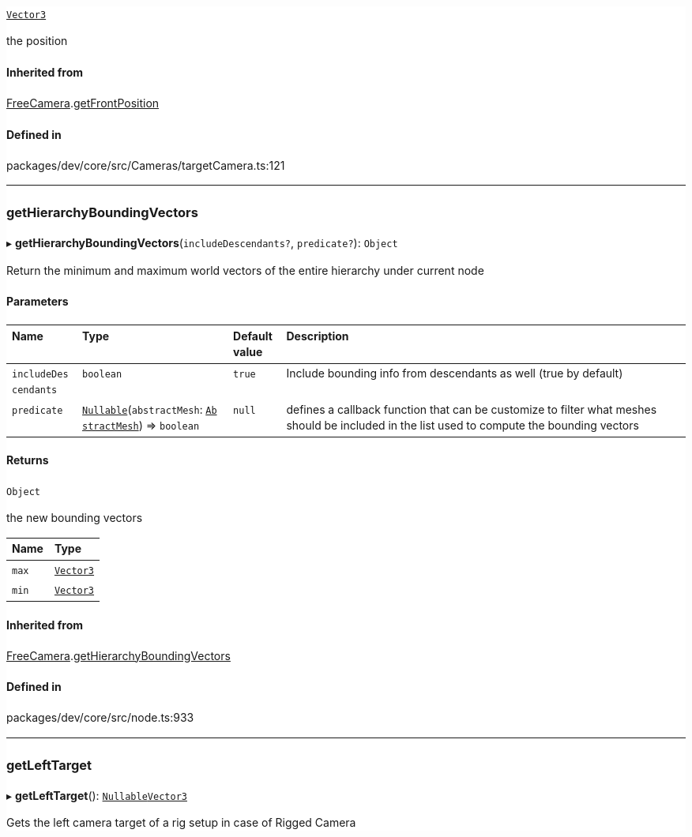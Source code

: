 [`Vector3`](Vector3.md)

the position

#### Inherited from

[FreeCamera](FreeCamera.md).[getFrontPosition](FreeCamera.md#getfrontposition)

#### Defined in

packages/dev/core/src/Cameras/targetCamera.ts:121

___

### getHierarchyBoundingVectors

▸ **getHierarchyBoundingVectors**(`includeDescendants?`, `predicate?`): `Object`

Return the minimum and maximum world vectors of the entire hierarchy under current node

#### Parameters

| Name | Type | Default value | Description |
| :------ | :------ | :------ | :------ |
| `includeDescendants` | `boolean` | `true` | Include bounding info from descendants as well (true by default) |
| `predicate` | [`Nullable`](../modules.md#nullable)(`abstractMesh`: [`AbstractMesh`](AbstractMesh.md)) => `boolean` | `null` | defines a callback function that can be customize to filter what meshes should be included in the list used to compute the bounding vectors |

#### Returns

`Object`

the new bounding vectors

| Name | Type |
| :------ | :------ |
| `max` | [`Vector3`](Vector3.md) |
| `min` | [`Vector3`](Vector3.md) |

#### Inherited from

[FreeCamera](FreeCamera.md).[getHierarchyBoundingVectors](FreeCamera.md#gethierarchyboundingvectors)

#### Defined in

packages/dev/core/src/node.ts:933

___

### getLeftTarget

▸ **getLeftTarget**(): [`Nullable`](../modules.md#nullable)[`Vector3`](Vector3.md)

Gets the left camera target of a rig setup in case of Rigged Camera
